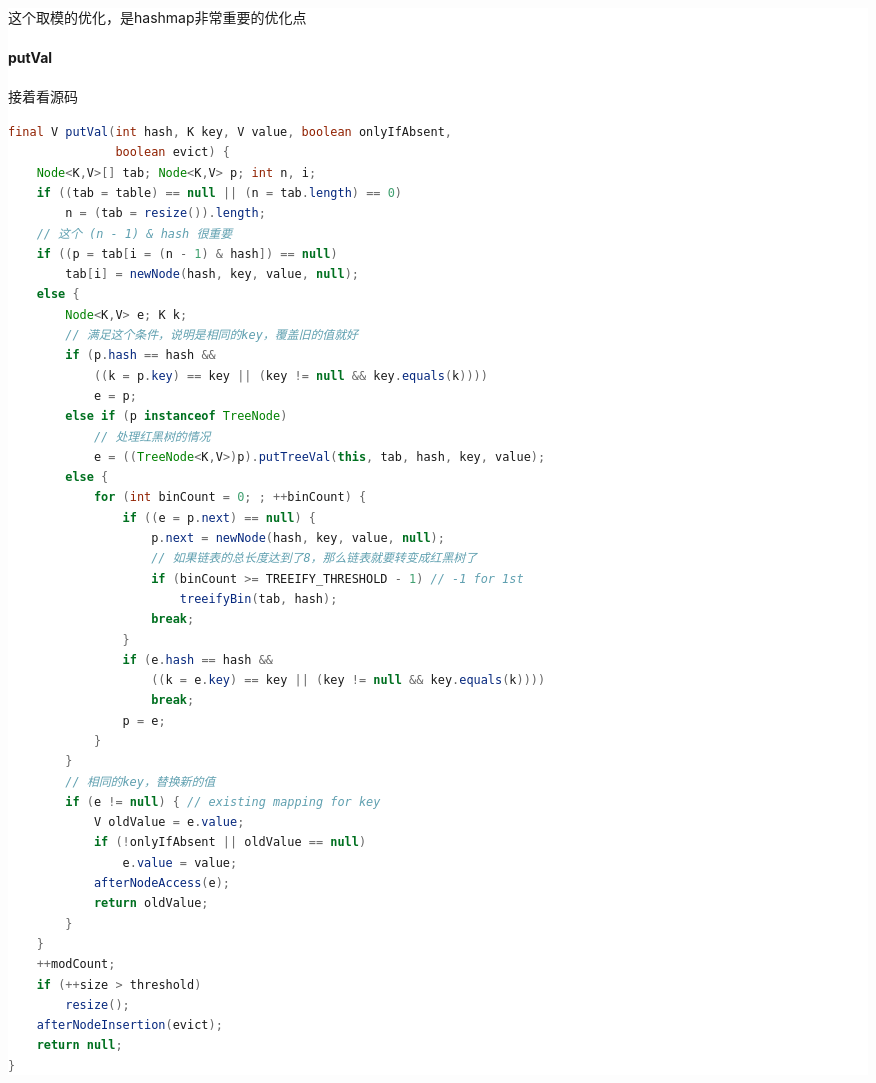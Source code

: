 这个取模的优化，是hashmap非常重要的优化点

#### putVal

接着看源码

```java
final V putVal(int hash, K key, V value, boolean onlyIfAbsent,
               boolean evict) {
    Node<K,V>[] tab; Node<K,V> p; int n, i;
    if ((tab = table) == null || (n = tab.length) == 0)
        n = (tab = resize()).length;
    // 这个 (n - 1) & hash 很重要
    if ((p = tab[i = (n - 1) & hash]) == null)
        tab[i] = newNode(hash, key, value, null);
    else {
        Node<K,V> e; K k;
        // 满足这个条件，说明是相同的key，覆盖旧的值就好
        if (p.hash == hash &&
            ((k = p.key) == key || (key != null && key.equals(k))))
            e = p;
        else if (p instanceof TreeNode)
            // 处理红黑树的情况
            e = ((TreeNode<K,V>)p).putTreeVal(this, tab, hash, key, value);
        else {
            for (int binCount = 0; ; ++binCount) {
                if ((e = p.next) == null) {
                    p.next = newNode(hash, key, value, null);
                    // 如果链表的总长度达到了8，那么链表就要转变成红黑树了
                    if (binCount >= TREEIFY_THRESHOLD - 1) // -1 for 1st
                        treeifyBin(tab, hash);
                    break;
                }
                if (e.hash == hash &&
                    ((k = e.key) == key || (key != null && key.equals(k))))
                    break;
                p = e;
            }
        }
        // 相同的key，替换新的值
        if (e != null) { // existing mapping for key
            V oldValue = e.value;
            if (!onlyIfAbsent || oldValue == null)
                e.value = value;
            afterNodeAccess(e);
            return oldValue;
        }
    }
    ++modCount;
    if (++size > threshold)
        resize();
    afterNodeInsertion(evict);
    return null;
}
```
